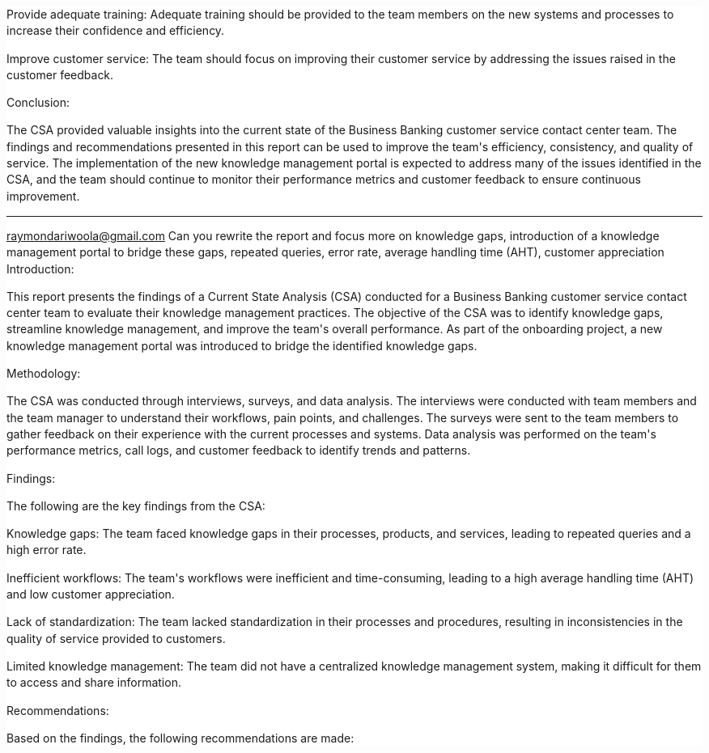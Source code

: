 Provide adequate training: Adequate training should be provided to the team members on the new systems and processes to increase their confidence and efficiency.

Improve customer service: The team should focus on improving their customer service by addressing the issues raised in the customer feedback.

Conclusion:

The CSA provided valuable insights into the current state of the Business Banking customer service contact center team. The findings and recommendations presented in this report can be used to improve the team's efficiency, consistency, and quality of service. The implementation of the new knowledge management portal is expected to address many of the issues identified in the CSA, and the team should continue to monitor their performance metrics and customer feedback to ensure continuous improvement.



____

raymondariwoola@gmail.com
Can you rewrite the report and focus more on knowledge gaps, introduction of a knowledge management portal to bridge these gaps, repeated queries, error rate, average handling time (AHT), customer appreciation
Introduction:

This report presents the findings of a Current State Analysis (CSA) conducted for a Business Banking customer service contact center team to evaluate their knowledge management practices. The objective of the CSA was to identify knowledge gaps, streamline knowledge management, and improve the team's overall performance. As part of the onboarding project, a new knowledge management portal was introduced to bridge the identified knowledge gaps.

Methodology:

The CSA was conducted through interviews, surveys, and data analysis. The interviews were conducted with team members and the team manager to understand their workflows, pain points, and challenges. The surveys were sent to the team members to gather feedback on their experience with the current processes and systems. Data analysis was performed on the team's performance metrics, call logs, and customer feedback to identify trends and patterns.

Findings:

The following are the key findings from the CSA:

Knowledge gaps: The team faced knowledge gaps in their processes, products, and services, leading to repeated queries and a high error rate.

Inefficient workflows: The team's workflows were inefficient and time-consuming, leading to a high average handling time (AHT) and low customer appreciation.

Lack of standardization: The team lacked standardization in their processes and procedures, resulting in inconsistencies in the quality of service provided to customers.

Limited knowledge management: The team did not have a centralized knowledge management system, making it difficult for them to access and share information.

Recommendations:

Based on the findings, the following recommendations are made:
